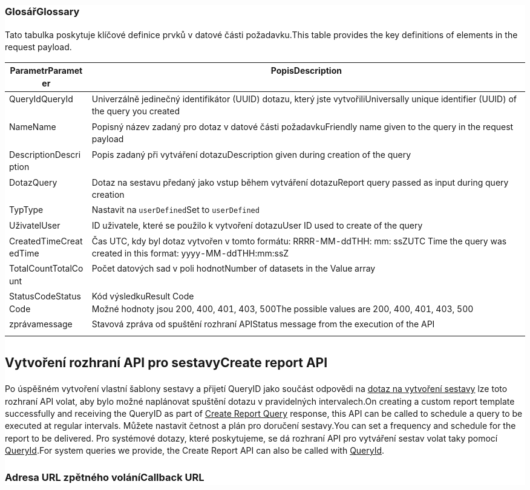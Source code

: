 ### <a name="glossary"></a><span data-ttu-id="ea3cf-170">Glosář</span><span class="sxs-lookup"><span data-stu-id="ea3cf-170">Glossary</span></span>

<span data-ttu-id="ea3cf-171">Tato tabulka poskytuje klíčové definice prvků v datové části požadavku.</span><span class="sxs-lookup"><span data-stu-id="ea3cf-171">This table provides the key definitions of elements in the request payload.</span></span>

|    <span data-ttu-id="ea3cf-172">Parametr</span><span class="sxs-lookup"><span data-stu-id="ea3cf-172">Parameter</span></span>     |    <span data-ttu-id="ea3cf-173">Popis</span><span class="sxs-lookup"><span data-stu-id="ea3cf-173">Description</span></span>     |
|    ----    |    ----    |
|    <span data-ttu-id="ea3cf-174">QueryId</span><span class="sxs-lookup"><span data-stu-id="ea3cf-174">QueryId</span></span>     |    <span data-ttu-id="ea3cf-175">Univerzálně jedinečný identifikátor (UUID) dotazu, který jste vytvořili</span><span class="sxs-lookup"><span data-stu-id="ea3cf-175">Universally unique identifier (UUID) of the query you created</span></span>     |
|    <span data-ttu-id="ea3cf-176">Name</span><span class="sxs-lookup"><span data-stu-id="ea3cf-176">Name</span></span>     |    <span data-ttu-id="ea3cf-177">Popisný název zadaný pro dotaz v datové části požadavku</span><span class="sxs-lookup"><span data-stu-id="ea3cf-177">Friendly name given to the query in the request payload</span></span>     |
|    <span data-ttu-id="ea3cf-178">Description</span><span class="sxs-lookup"><span data-stu-id="ea3cf-178">Description</span></span>     |    <span data-ttu-id="ea3cf-179">Popis zadaný při vytváření dotazu</span><span class="sxs-lookup"><span data-stu-id="ea3cf-179">Description given during creation of the query</span></span>     |
|    <span data-ttu-id="ea3cf-180">Dotaz</span><span class="sxs-lookup"><span data-stu-id="ea3cf-180">Query</span></span>     |    <span data-ttu-id="ea3cf-181">Dotaz na sestavu předaný jako vstup během vytváření dotazu</span><span class="sxs-lookup"><span data-stu-id="ea3cf-181">Report query passed as input during query creation</span></span>     |
|    <span data-ttu-id="ea3cf-182">Typ</span><span class="sxs-lookup"><span data-stu-id="ea3cf-182">Type</span></span>     |    <span data-ttu-id="ea3cf-183">Nastavit na `userDefined`</span><span class="sxs-lookup"><span data-stu-id="ea3cf-183">Set to `userDefined`</span></span>     |
|    <span data-ttu-id="ea3cf-184">Uživatel</span><span class="sxs-lookup"><span data-stu-id="ea3cf-184">User</span></span>     |    <span data-ttu-id="ea3cf-185">ID uživatele, které se použilo k vytvoření dotazu</span><span class="sxs-lookup"><span data-stu-id="ea3cf-185">User ID used to create of the query</span></span>     |
|    <span data-ttu-id="ea3cf-186">CreatedTime</span><span class="sxs-lookup"><span data-stu-id="ea3cf-186">CreatedTime</span></span>     |    <span data-ttu-id="ea3cf-187">Čas UTC, kdy byl dotaz vytvořen v tomto formátu: RRRR-MM-ddTHH: mm: ssZ</span><span class="sxs-lookup"><span data-stu-id="ea3cf-187">UTC Time the query was created in this format: yyyy-MM-ddTHH:mm:ssZ</span></span>     |
|    <span data-ttu-id="ea3cf-188">TotalCount</span><span class="sxs-lookup"><span data-stu-id="ea3cf-188">TotalCount</span></span>     |    <span data-ttu-id="ea3cf-189">Počet datových sad v poli hodnot</span><span class="sxs-lookup"><span data-stu-id="ea3cf-189">Number of datasets in the Value array</span></span>     |
|    <span data-ttu-id="ea3cf-190">StatusCode</span><span class="sxs-lookup"><span data-stu-id="ea3cf-190">StatusCode</span></span>     |    <span data-ttu-id="ea3cf-191">Kód výsledku</span><span class="sxs-lookup"><span data-stu-id="ea3cf-191">Result Code</span></span> <br> <span data-ttu-id="ea3cf-192">Možné hodnoty jsou 200, 400, 401, 403, 500</span><span class="sxs-lookup"><span data-stu-id="ea3cf-192">The possible values are 200, 400, 401, 403, 500</span></span>     |
|    <span data-ttu-id="ea3cf-193">zpráva</span><span class="sxs-lookup"><span data-stu-id="ea3cf-193">message</span></span>     |    <span data-ttu-id="ea3cf-194">Stavová zpráva od spuštění rozhraní API</span><span class="sxs-lookup"><span data-stu-id="ea3cf-194">Status message from the execution of the API</span></span>     |
|        |        |

## <a name="create-report-api"></a><span data-ttu-id="ea3cf-195">Vytvoření rozhraní API pro sestavy</span><span class="sxs-lookup"><span data-stu-id="ea3cf-195">Create report API</span></span>

<span data-ttu-id="ea3cf-196">Po úspěšném vytvoření vlastní šablony sestavy a přijetí QueryID jako součást odpovědi na [dotaz na vytvoření sestavy](#create-report-query-api) lze toto rozhraní API volat, aby bylo možné naplánovat spuštění dotazu v pravidelných intervalech.</span><span class="sxs-lookup"><span data-stu-id="ea3cf-196">On creating a custom report template successfully and receiving the QueryID as part of [Create Report Query](#create-report-query-api) response, this API can be called to schedule a query to be executed at regular intervals.</span></span> <span data-ttu-id="ea3cf-197">Můžete nastavit četnost a plán pro doručení sestavy.</span><span class="sxs-lookup"><span data-stu-id="ea3cf-197">You can set a frequency and schedule for the report to be delivered.</span></span>
<span data-ttu-id="ea3cf-198">Pro systémové dotazy, které poskytujeme, se dá rozhraní API pro vytváření sestav volat taky pomocí [QueryId](insights-programmatic-system-queries.md).</span><span class="sxs-lookup"><span data-stu-id="ea3cf-198">For system queries we provide, the Create Report API can also be called with [QueryId](insights-programmatic-system-queries.md).</span></span>

### <a name="callback-url"></a><span data-ttu-id="ea3cf-199">Adresa URL zpětného volání</span><span class="sxs-lookup"><span data-stu-id="ea3cf-199">Callback URL</span></span>
